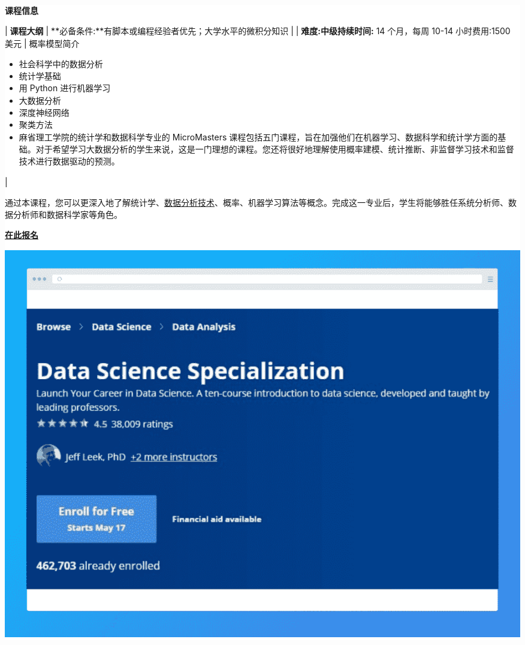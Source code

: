 **课程信息**

| **课程大纲** | **必备条件:**有脚本或编程经验者优先；大学水平的微积分知识 |
| **难度:**中级**持续时间:** 14 个月，每周 10-14 小时费用:1500 美元 | 概率模型简介

*   社会科学中的数据分析
*   统计学基础
*   用 Python 进行机器学习
*   大数据分析
*   深度神经网络
*   聚类方法
*   麻省理工学院的统计学和数据科学专业的 MicroMasters 课程包括五门课程，旨在加强他们在机器学习、数据科学和统计学方面的基础。对于希望学习大数据分析的学生来说，这是一门理想的课程。您还将很好地理解使用概率建模、统计推断、非监督学习技术和监督技术进行数据驱动的预测。

 |

通过本课程，您可以更深入地了解统计学、[数据分析技术](https://hackr.io/blog/data-analysis-techniques)、概率、机器学习算法等概念。完成这一专业后，学生将能够胜任系统分析师、数据分析师和数据科学家等角色。

**[在此报名](https://www.awin1.com/cread.php?awinmid=6798&awinaffid=428263&ued=https%3A%2F%2Fwww.edx.org%2Fmicromasters%2Fmitx-statistics-and-data-science)**

[![](img/171acb1f8b4ce0f74e98a9c7eaad59f0.png)](https://coursera.pxf.io/15MgZa)
